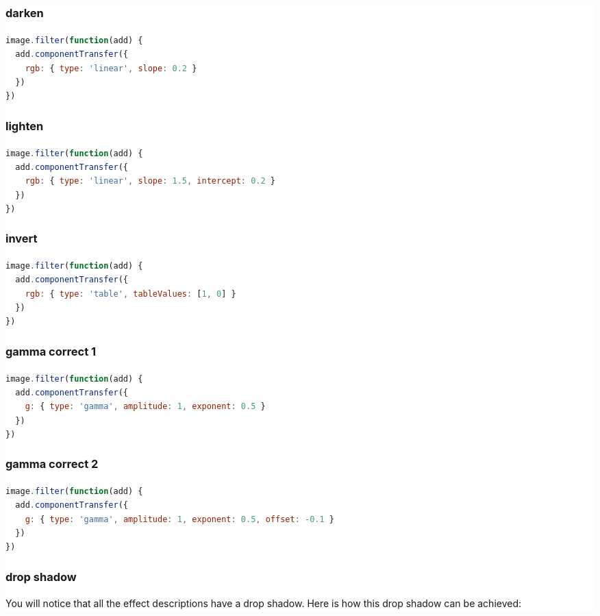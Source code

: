 ### darken

```javascript
image.filter(function(add) {
  add.componentTransfer({
    rgb: { type: 'linear', slope: 0.2 }
  })
})
```

### lighten

```javascript
image.filter(function(add) {
  add.componentTransfer({
    rgb: { type: 'linear', slope: 1.5, intercept: 0.2 }
  })
})
```

### invert

```javascript
image.filter(function(add) {
  add.componentTransfer({
    rgb: { type: 'table', tableValues: [1, 0] }
  })
})
```

### gamma correct 1

```javascript
image.filter(function(add) {
  add.componentTransfer({
    g: { type: 'gamma', amplitude: 1, exponent: 0.5 }
  })
})
```

### gamma correct 2

```javascript
image.filter(function(add) {
  add.componentTransfer({
    g: { type: 'gamma', amplitude: 1, exponent: 0.5, offset: -0.1 }
  })
})
```


### drop shadow
You will notice that all the effect descriptions have a drop shadow. Here is how this drop shadow can be achieved:
